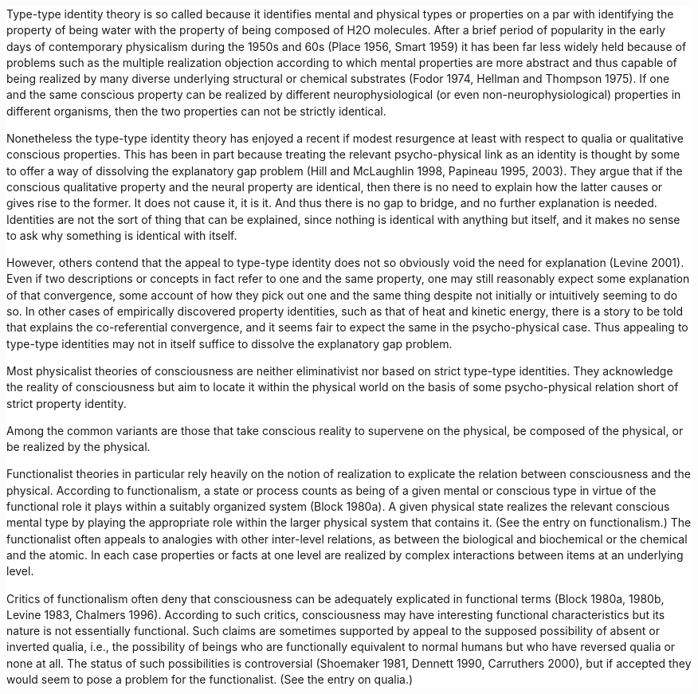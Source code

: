 Type-type identity theory is so called because it identifies mental and physical types or properties on a par with identifying the property of being water with the property of being composed of H2O molecules. After a brief period of popularity in the early days of contemporary physicalism during the 1950s and 60s (Place 1956, Smart 1959) it has been far less widely held because of problems such as the multiple realization objection according to which mental properties are more abstract and thus capable of being realized by many diverse underlying structural or chemical substrates (Fodor 1974, Hellman and Thompson 1975). If one and the same conscious property can be realized by different neurophysiological (or even non-neurophysiological) properties in different organisms, then the two properties can not be strictly identical.

Nonetheless the type-type identity theory has enjoyed a recent if modest resurgence at least with respect to qualia or qualitative conscious properties. This has been in part because treating the relevant psycho-physical link as an identity is thought by some to offer a way of dissolving the explanatory gap problem (Hill and McLaughlin 1998, Papineau 1995, 2003). They argue that if the conscious qualitative property and the neural property are identical, then there is no need to explain how the latter causes or gives rise to the former. It does not cause it, it is it. And thus there is no gap to bridge, and no further explanation is needed. Identities are not the sort of thing that can be explained, since nothing is identical with anything but itself, and it makes no sense to ask why something is identical with itself.

However, others contend that the appeal to type-type identity does not so obviously void the need for explanation (Levine 2001). Even if two descriptions or concepts in fact refer to one and the same property, one may still reasonably expect some explanation of that convergence, some account of how they pick out one and the same thing despite not initially or intuitively seeming to do so. In other cases of empirically discovered property identities, such as that of heat and kinetic energy, there is a story to be told that explains the co-referential convergence, and it seems fair to expect the same in the psycho-physical case. Thus appealing to type-type identities may not in itself suffice to dissolve the explanatory gap problem.

Most physicalist theories of consciousness are neither eliminativist nor based on strict type-type identities. They acknowledge the reality of consciousness but aim to locate it within the physical world on the basis of some psycho-physical relation short of strict property identity.

Among the common variants are those that take conscious reality to supervene on the physical, be composed of the physical, or be realized by the physical.

Functionalist theories in particular rely heavily on the notion of realization to explicate the relation between consciousness and the physical. According to functionalism, a state or process counts as being of a given mental or conscious type in virtue of the functional role it plays within a suitably organized system (Block 1980a). A given physical state realizes the relevant conscious mental type by playing the appropriate role within the larger physical system that contains it. (See the entry on functionalism.) The functionalist often appeals to analogies with other inter-level relations, as between the biological and biochemical or the chemical and the atomic. In each case properties or facts at one level are realized by complex interactions between items at an underlying level.

Critics of functionalism often deny that consciousness can be adequately explicated in functional terms (Block 1980a, 1980b, Levine 1983, Chalmers 1996). According to such critics, consciousness may have interesting functional characteristics but its nature is not essentially functional. Such claims are sometimes supported by appeal to the supposed possibility of absent or inverted qualia, i.e., the possibility of beings who are functionally equivalent to normal humans but who have reversed qualia or none at all. The status of such possibilities is controversial (Shoemaker 1981, Dennett 1990, Carruthers 2000), but if accepted they would seem to pose a problem for the functionalist. (See the entry on qualia.)
